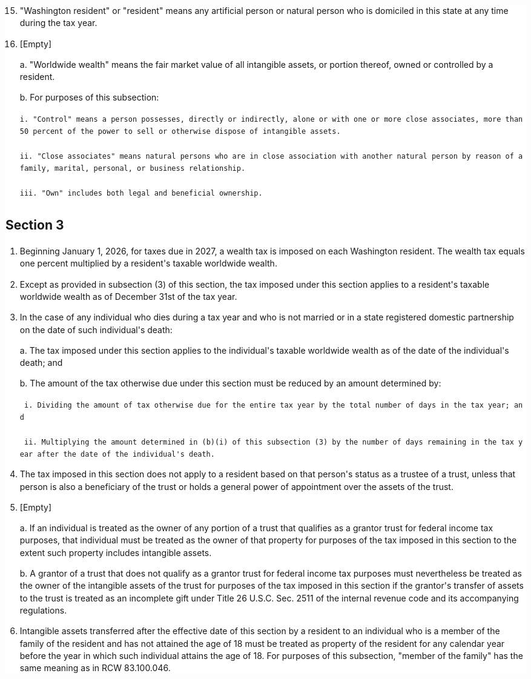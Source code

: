 15. "Washington resident" or "resident" means any artificial person or natural person who is domiciled in this state at any time during the tax year.

16. [Empty]

    a. "Worldwide wealth" means the fair market value of all intangible assets, or portion thereof, owned or controlled by a resident.

    b. For purposes of this subsection:

        i. "Control" means a person possesses, directly or indirectly, alone or with one or more close associates, more than 50 percent of the power to sell or otherwise dispose of intangible assets.

        ii. "Close associates" means natural persons who are in close association with another natural person by reason of a family, marital, personal, or business relationship.

        iii. "Own" includes both legal and beneficial ownership.

## Section 3
1. Beginning January 1, 2026, for taxes due in 2027, a wealth tax is imposed on each Washington resident. The wealth tax equals one percent multiplied by a resident's taxable worldwide wealth.

2. Except as provided in subsection (3) of this section, the tax imposed under this section applies to a resident's taxable worldwide wealth as of December 31st of the tax year.

3. In the case of any individual who dies during a tax year and who is not married or in a state registered domestic partnership on the date of such individual's death:

    a. The tax imposed under this section applies to the individual's taxable worldwide wealth as of the date of the individual's death; and

    b. The amount of the tax otherwise due under this section must be reduced by an amount determined by:

        i. Dividing the amount of tax otherwise due for the entire tax year by the total number of days in the tax year; and

        ii. Multiplying the amount determined in (b)(i) of this subsection (3) by the number of days remaining in the tax year after the date of the individual's death.

4. The tax imposed in this section does not apply to a resident based on that person's status as a trustee of a trust, unless that person is also a beneficiary of the trust or holds a general power of appointment over the assets of the trust.

5. [Empty]

    a. If an individual is treated as the owner of any portion of a trust that qualifies as a grantor trust for federal income tax purposes, that individual must be treated as the owner of that property for purposes of the tax imposed in this section to the extent such property includes intangible assets.

    b. A grantor of a trust that does not qualify as a grantor trust for federal income tax purposes must nevertheless be treated as the owner of the intangible assets of the trust for purposes of the tax imposed in this section if the grantor's transfer of assets to the trust is treated as an incomplete gift under Title 26 U.S.C. Sec. 2511 of the internal revenue code and its accompanying regulations.

6. Intangible assets transferred after the effective date of this section by a resident to an individual who is a member of the family of the resident and has not attained the age of 18 must be treated as property of the resident for any calendar year before the year in which such individual attains the age of 18. For purposes of this subsection, "member of the family" has the same meaning as in RCW 83.100.046.
